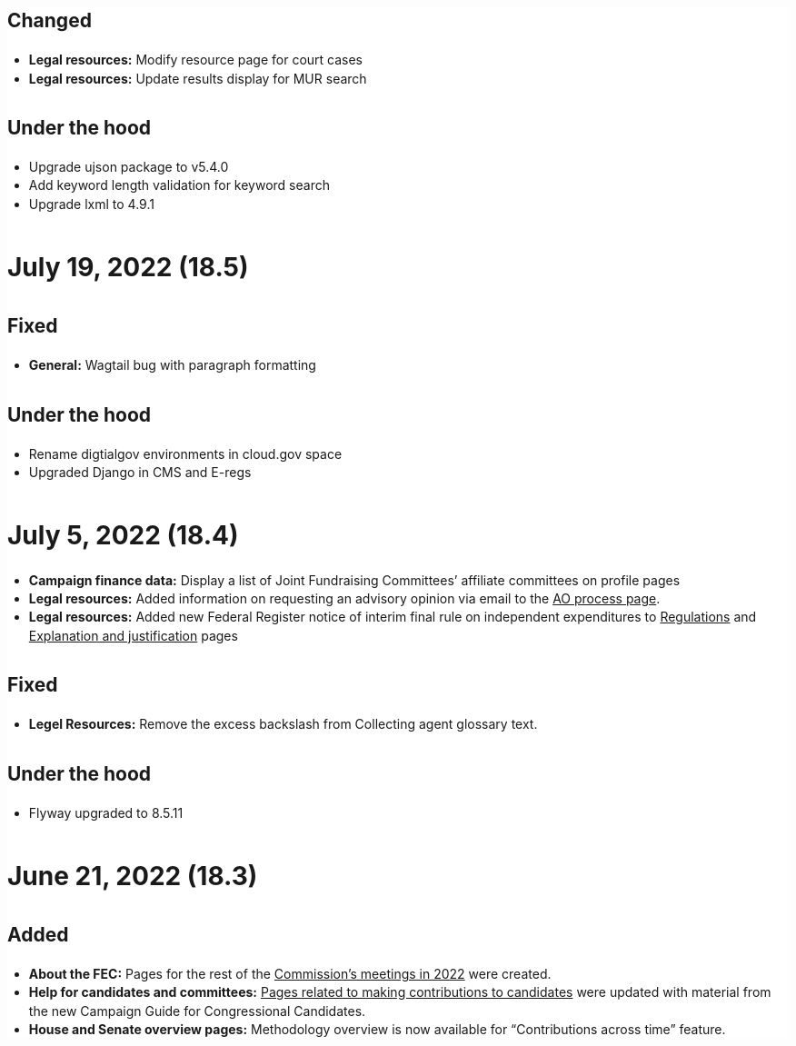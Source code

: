 ## Changed
- **Legal resources:** Modify resource page for court cases 
- **Legal resources:** Update results display for MUR search 

## Under the hood
- Upgrade ujson package to v5.4.0
- Add keyword length validation for keyword search
- Upgrade lxml to 4.9.1

# July 19, 2022 (18.5)

## Fixed
- **General:** Wagtail bug with paragraph formatting

## Under the hood
- Rename digtialgov environments in cloud.gov space
- Upgraded Django in CMS and E-regs

# July 5, 2022 (18.4)
- **Campaign finance data:** Display a list of Joint Fundraising Committees’ affiliate committees on profile pages
- **Legal resources:** Added information on requesting an advisory opinion via email to the [AO process page](https://www.fec.gov/legal-resources/advisory-opinions-process/).
-  **Legal resources:** Added new Federal Register notice of interim final rule on independent expenditures to [Regulations](https://www.fec.gov/legal-resources/regulations/) and [Explanation and justification](https://www.fec.gov/legal-resources/regulations/explanations-and-justifications/) pages

## Fixed
- **Legel Resources:** Remove the excess backslash from Collecting agent glossary text.

## Under the hood
- Flyway upgraded to 8.5.11

# June 21, 2022 (18.3)
## Added

- **About the FEC:** Pages for the rest of the [Commission’s meetings in 2022](https://www.fec.gov/meetings/) were created. 
- **Help for candidates and committees:** [Pages related to making contributions to candidates](https://www.fec.gov/help-candidates-and-committees/candidate-taking-receipts/#contributions)  were updated with material from the new Campaign Guide for Congressional Candidates.
- **House and Senate overview pages:** Methodology overview is now available for “Contributions across time” feature.
